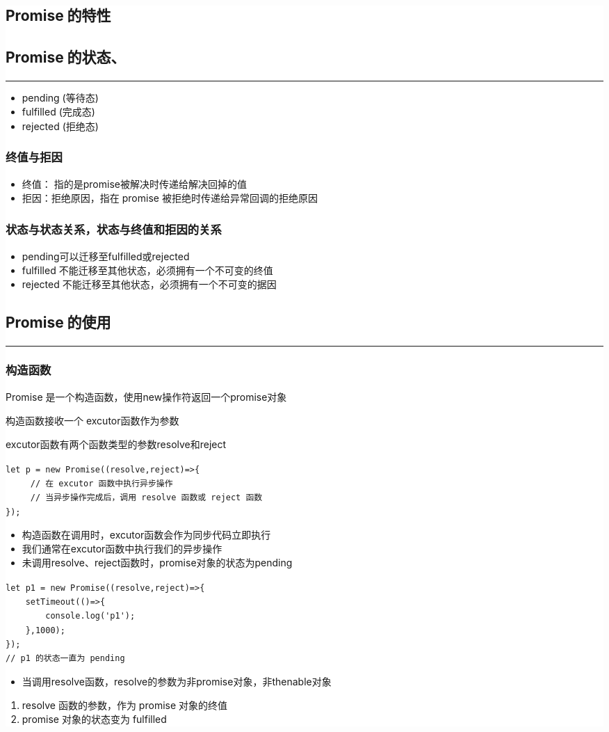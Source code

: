 ## Promise 的特性

## Promise 的状态、
---

* pending (等待态)
* fulfilled (完成态)
* rejected (拒绝态)

### 终值与拒因
* 终值： 指的是promise被解决时传递给解决回掉的值
* 拒因：拒绝原因，指在 promise 被拒绝时传递给异常回调的拒绝原因

### 状态与状态关系，状态与终值和拒因的关系

* pending可以迁移至fulfilled或rejected
* fulfilled 不能迁移至其他状态，必须拥有一个不可变的终值
* rejected 不能迁移至其他状态，必须拥有一个不可变的据因

## Promise 的使用
---

### 构造函数
Promise 是一个构造函数，使用new操作符返回一个promise对象

构造函数接收一个 excutor函数作为参数

excutor函数有两个函数类型的参数resolve和reject

```
let p = new Promise((resolve,reject)=>{
     // 在 excutor 函数中执行异步操作
     // 当异步操作完成后，调用 resolve 函数或 reject 函数
});
```

* 构造函数在调用时，excutor函数会作为同步代码立即执行
* 我们通常在excutor函数中执行我们的异步操作
* 未调用resolve、reject函数时，promise对象的状态为pending

```
let p1 = new Promise((resolve,reject)=>{
    setTimeout(()=>{
        console.log('p1');
    },1000);
});
// p1 的状态一直为 pending
```
* 当调用resolve函数，resolve的参数为非promise对象，非thenable对象
1. resolve 函数的参数，作为 promise 对象的终值
2. promise 对象的状态变为 fulfilled
